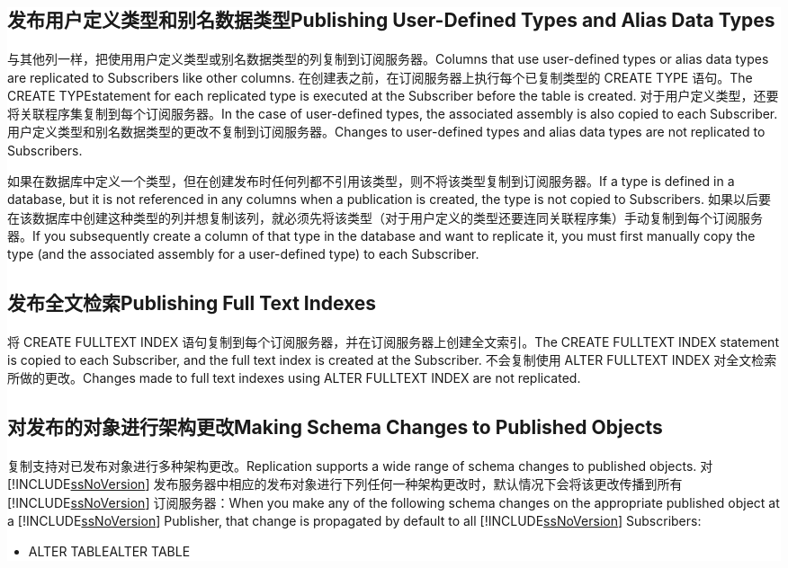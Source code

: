 ## <a name="publishing-user-defined-types-and-alias-data-types"></a><span data-ttu-id="9273c-195">发布用户定义类型和别名数据类型</span><span class="sxs-lookup"><span data-stu-id="9273c-195">Publishing User-Defined Types and Alias Data Types</span></span>  
 <span data-ttu-id="9273c-196">与其他列一样，把使用用户定义类型或别名数据类型的列复制到订阅服务器。</span><span class="sxs-lookup"><span data-stu-id="9273c-196">Columns that use user-defined types or alias data types are replicated to Subscribers like other columns.</span></span> <span data-ttu-id="9273c-197">在创建表之前，在订阅服务器上执行每个已复制类型的 CREATE TYPE 语句。</span><span class="sxs-lookup"><span data-stu-id="9273c-197">The CREATE TYPEstatement for each replicated type is executed at the Subscriber before the table is created.</span></span> <span data-ttu-id="9273c-198">对于用户定义类型，还要将关联程序集复制到每个订阅服务器。</span><span class="sxs-lookup"><span data-stu-id="9273c-198">In the case of user-defined types, the associated assembly is also copied to each Subscriber.</span></span> <span data-ttu-id="9273c-199">用户定义类型和别名数据类型的更改不复制到订阅服务器。</span><span class="sxs-lookup"><span data-stu-id="9273c-199">Changes to user-defined types and alias data types are not replicated to Subscribers.</span></span>  
  
 <span data-ttu-id="9273c-200">如果在数据库中定义一个类型，但在创建发布时任何列都不引用该类型，则不将该类型复制到订阅服务器。</span><span class="sxs-lookup"><span data-stu-id="9273c-200">If a type is defined in a database, but it is not referenced in any columns when a publication is created, the type is not copied to Subscribers.</span></span> <span data-ttu-id="9273c-201">如果以后要在该数据库中创建这种类型的列并想复制该列，就必须先将该类型（对于用户定义的类型还要连同关联程序集）手动复制到每个订阅服务器。</span><span class="sxs-lookup"><span data-stu-id="9273c-201">If you subsequently create a column of that type in the database and want to replicate it, you must first manually copy the type (and the associated assembly for a user-defined type) to each Subscriber.</span></span>  
  
## <a name="publishing-full-text-indexes"></a><span data-ttu-id="9273c-202">发布全文检索</span><span class="sxs-lookup"><span data-stu-id="9273c-202">Publishing Full Text Indexes</span></span>  
 <span data-ttu-id="9273c-203">将 CREATE FULLTEXT INDEX 语句复制到每个订阅服务器，并在订阅服务器上创建全文索引。</span><span class="sxs-lookup"><span data-stu-id="9273c-203">The CREATE FULLTEXT INDEX statement is copied to each Subscriber, and the full text index is created at the Subscriber.</span></span> <span data-ttu-id="9273c-204">不会复制使用 ALTER FULLTEXT INDEX 对全文检索所做的更改。</span><span class="sxs-lookup"><span data-stu-id="9273c-204">Changes made to full text indexes using ALTER FULLTEXT INDEX are not replicated.</span></span>  
  
## <a name="making-schema-changes-to-published-objects"></a><span data-ttu-id="9273c-205">对发布的对象进行架构更改</span><span class="sxs-lookup"><span data-stu-id="9273c-205">Making Schema Changes to Published Objects</span></span>  
 <span data-ttu-id="9273c-206">复制支持对已发布对象进行多种架构更改。</span><span class="sxs-lookup"><span data-stu-id="9273c-206">Replication supports a wide range of schema changes to published objects.</span></span> <span data-ttu-id="9273c-207">对 [!INCLUDE[ssNoVersion](../../../includes/ssnoversion-md.md)] 发布服务器中相应的发布对象进行下列任何一种架构更改时，默认情况下会将该更改传播到所有 [!INCLUDE[ssNoVersion](../../../includes/ssnoversion-md.md)] 订阅服务器：</span><span class="sxs-lookup"><span data-stu-id="9273c-207">When you make any of the following schema changes on the appropriate published object at a [!INCLUDE[ssNoVersion](../../../includes/ssnoversion-md.md)] Publisher, that change is propagated by default to all [!INCLUDE[ssNoVersion](../../../includes/ssnoversion-md.md)] Subscribers:</span></span>  
  
-   <span data-ttu-id="9273c-208">ALTER TABLE</span><span class="sxs-lookup"><span data-stu-id="9273c-208">ALTER TABLE</span></span>  
  